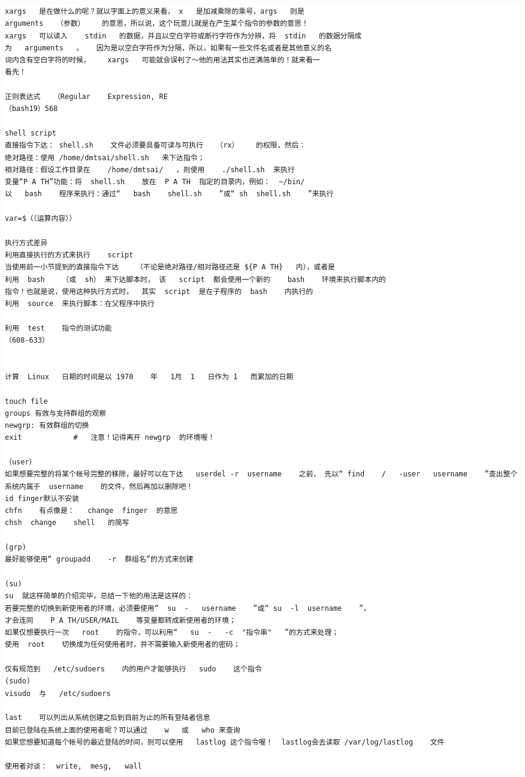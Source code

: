 ```
xargs	是在做什么的呢？就以字面上的意义来看，	x	是加减乘除的乘号，args	则是
arguments	（参数）	的意思，所以说，这个玩意儿就是在产生某个指令的参数的意思！
xargs	可以读入	stdin	的数据，并且以空白字符或断行字符作为分辨，将	stdin	的数据分隔成
为	arguments	。	因为是以空白字符作为分隔，所以，如果有一些文件名或者是其他意义的名
词内含有空白字符的时候，	xargs	可能就会误判了～他的用法其实也还满简单的！就来看一
看先！

正则表达式	（Regular	Expression,	RE
（bash19）568

shell script
直接指令下达：	shell.sh	文件必须要具备可读与可执行	（rx）	的权限，然后：
绝对路径：使用	/home/dmtsai/shell.sh	来下达指令；
相对路径：假设工作目录在	/home/dmtsai/	，则使用	./shell.sh	来执行
变量“P A TH”功能：将	shell.sh	放在	P A TH	指定的目录内，例如：	~/bin/
以	bash	程序来执行：通过“	bash	shell.sh	”或“	sh	shell.sh	”来执行

var=$（（运算内容））

执行方式差异
利用直接执行的方式来执行	script
当使用前一小节提到的直接指令下达	（不论是绝对路径/相对路径还是	${P A TH}	内），或者是
利用	bash	（或	sh）	来下达脚本时，	该	script	都会使用一个新的	bash	环境来执行脚本内的
指令！也就是说，使用这种执行方式时，	其实	script	是在子程序的	bash	内执行的
利用	source	来执行脚本：在父程序中执行

利用	test	指令的测试功能
（608-633）


计算	Linux	日期的时间是以	1970	年	1月	1	日作为	1	而累加的日期

touch file
groups 有效与支持群组的观察
newgrp:	有效群组的切换
exit			#	注意！记得离开	newgrp	的环境喔！

（user）
如果想要完整的将某个帐号完整的移除，最好可以在下达	userdel	-r	username	之前，	先以“	find	/	-user	username	”查出整个系统内属于	username	的文件，然后再加以删除吧！
id finger默认不安装
chfn	有点像是：	change	finger	的意思
chsh  change	shell	的简写

(grp)
最好能够使用“	groupadd	-r	群组名”的方式来创建

(su)
su	就这样简单的介绍完毕，总结一下他的用法是这样的：
若要完整的切换到新使用者的环境，必须要使用“	su	-	username	”或“	su	-l	username	”，
才会连同	P A TH/USER/MAIL	等变量都转成新使用者的环境；
如果仅想要执行一次	root	的指令，可以利用“	su	-	-c	"指令串"	”的方式来处理；
使用	root	切换成为任何使用者时，并不需要输入新使用者的密码；

仅有规范到	/etc/sudoers	内的用户才能够执行	sudo	这个指令
(sudo)
visudo	与	/etc/sudoers

last	可以列出从系统创建之后到目前为止的所有登陆者信息
目前已登陆在系统上面的使用者呢？可以通过	w	或	who	来查询
如果您想要知道每个帐号的最近登陆的时间，则可以使用	lastlog	这个指令喔！	lastlog会去读取	/var/log/lastlog	文件

使用者对谈：	write,	mesg,	wall
```